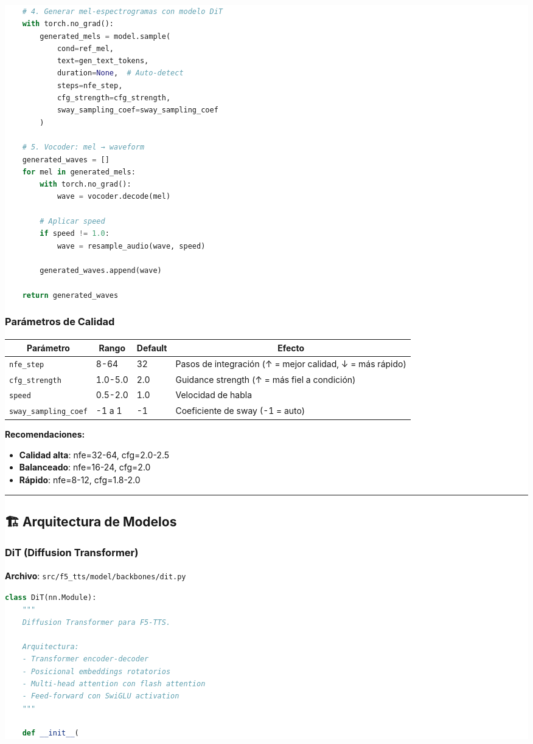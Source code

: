 ```python
    # 4. Generar mel-espectrogramas con modelo DiT
    with torch.no_grad():
        generated_mels = model.sample(
            cond=ref_mel,
            text=gen_text_tokens,
            duration=None,  # Auto-detect
            steps=nfe_step,
            cfg_strength=cfg_strength,
            sway_sampling_coef=sway_sampling_coef
        )

    # 5. Vocoder: mel → waveform
    generated_waves = []
    for mel in generated_mels:
        with torch.no_grad():
            wave = vocoder.decode(mel)

        # Aplicar speed
        if speed != 1.0:
            wave = resample_audio(wave, speed)

        generated_waves.append(wave)

    return generated_waves
```

### Parámetros de Calidad

| Parámetro | Rango | Default | Efecto |
|-----------|-------|---------|--------|
| `nfe_step` | 8-64 | 32 | Pasos de integración (↑ = mejor calidad, ↓ = más rápido) |
| `cfg_strength` | 1.0-5.0 | 2.0 | Guidance strength (↑ = más fiel a condición) |
| `speed` | 0.5-2.0 | 1.0 | Velocidad de habla |
| `sway_sampling_coef` | -1 a 1 | -1 | Coeficiente de sway (-1 = auto) |

**Recomendaciones:**
- **Calidad alta**: nfe=32-64, cfg=2.0-2.5
- **Balanceado**: nfe=16-24, cfg=2.0
- **Rápido**: nfe=8-12, cfg=1.8-2.0

---

## 🏗️ Arquitectura de Modelos

### DiT (Diffusion Transformer)

**Archivo**: `src/f5_tts/model/backbones/dit.py`

```python
class DiT(nn.Module):
    """
    Diffusion Transformer para F5-TTS.

    Arquitectura:
    - Transformer encoder-decoder
    - Posicional embeddings rotatorios
    - Multi-head attention con flash attention
    - Feed-forward con SwiGLU activation
    """

    def __init__(
```